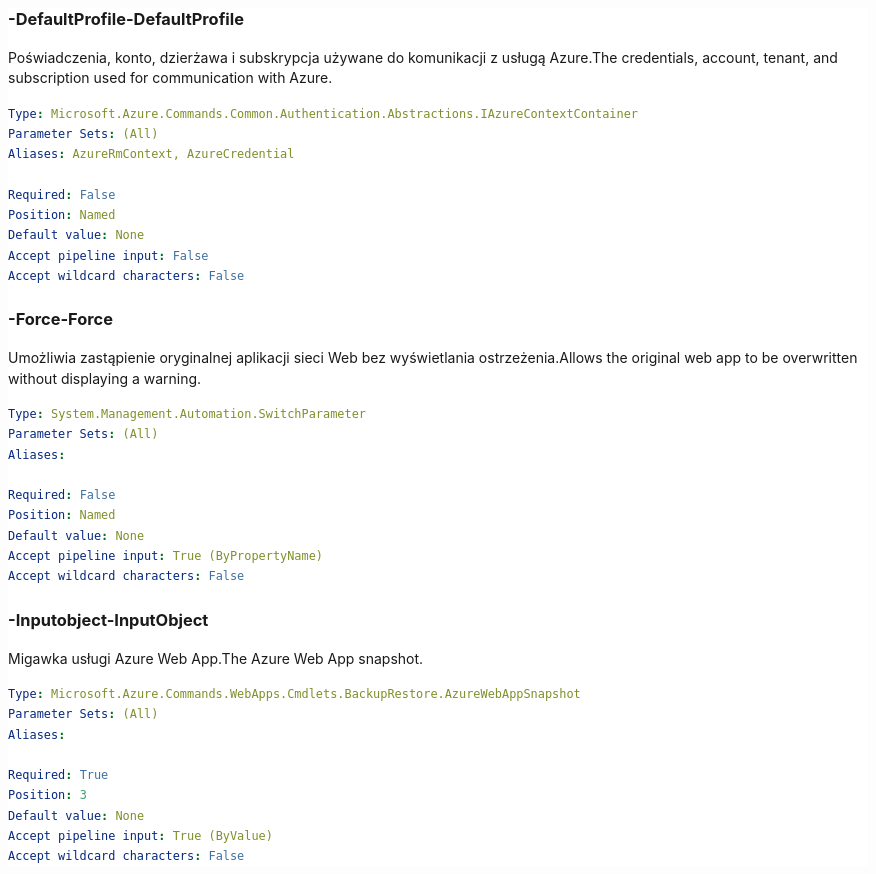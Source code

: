 ### <span data-ttu-id="0da5f-119">-DefaultProfile</span><span class="sxs-lookup"><span data-stu-id="0da5f-119">-DefaultProfile</span></span>
<span data-ttu-id="0da5f-120">Poświadczenia, konto, dzierżawa i subskrypcja używane do komunikacji z usługą Azure.</span><span class="sxs-lookup"><span data-stu-id="0da5f-120">The credentials, account, tenant, and subscription used for communication with Azure.</span></span>

```yaml
Type: Microsoft.Azure.Commands.Common.Authentication.Abstractions.IAzureContextContainer
Parameter Sets: (All)
Aliases: AzureRmContext, AzureCredential

Required: False
Position: Named
Default value: None
Accept pipeline input: False
Accept wildcard characters: False
```

### <span data-ttu-id="0da5f-121">-Force</span><span class="sxs-lookup"><span data-stu-id="0da5f-121">-Force</span></span>
<span data-ttu-id="0da5f-122">Umożliwia zastąpienie oryginalnej aplikacji sieci Web bez wyświetlania ostrzeżenia.</span><span class="sxs-lookup"><span data-stu-id="0da5f-122">Allows the original web app to be overwritten without displaying a warning.</span></span>

```yaml
Type: System.Management.Automation.SwitchParameter
Parameter Sets: (All)
Aliases:

Required: False
Position: Named
Default value: None
Accept pipeline input: True (ByPropertyName)
Accept wildcard characters: False
```

### <span data-ttu-id="0da5f-123">-Inputobject</span><span class="sxs-lookup"><span data-stu-id="0da5f-123">-InputObject</span></span>
<span data-ttu-id="0da5f-124">Migawka usługi Azure Web App.</span><span class="sxs-lookup"><span data-stu-id="0da5f-124">The Azure Web App snapshot.</span></span>

```yaml
Type: Microsoft.Azure.Commands.WebApps.Cmdlets.BackupRestore.AzureWebAppSnapshot
Parameter Sets: (All)
Aliases:

Required: True
Position: 3
Default value: None
Accept pipeline input: True (ByValue)
Accept wildcard characters: False
```
